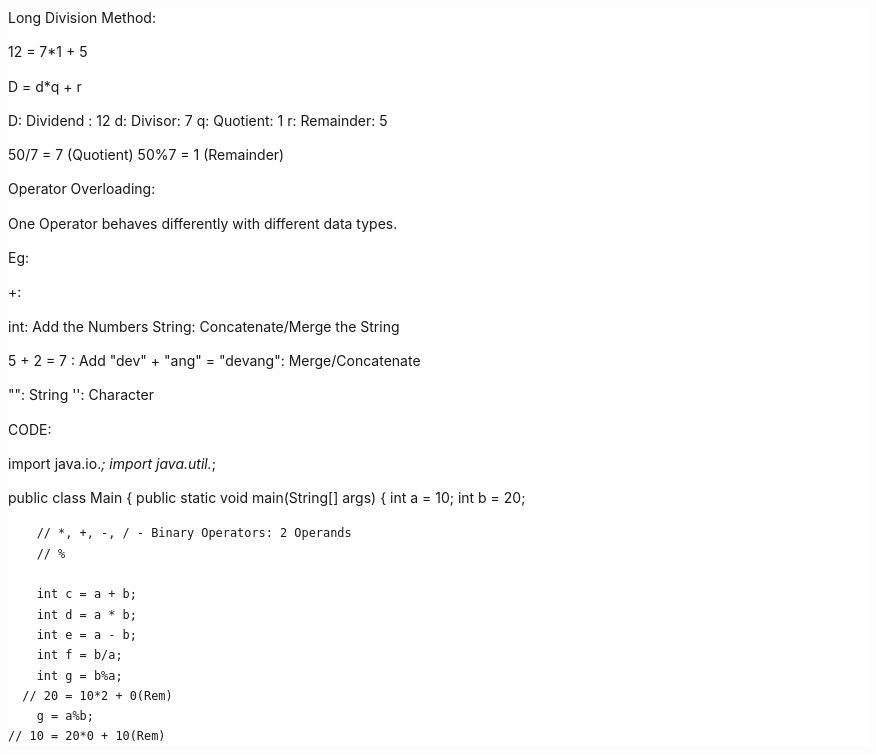 
Long Division Method:

12 = 7*1 + 5

D = d*q + r

D: Dividend : 12
d: Divisor: 7
q: Quotient: 1
r: Remainder: 5


50/7 = 7 (Quotient)
50%7 = 1 (Remainder)



Operator Overloading:

One Operator behaves differently with different data types.


Eg:

+:

int: Add the Numbers
String: Concatenate/Merge the String



5 + 2 = 7 : Add
"dev" + "ang" = "devang": Merge/Concatenate


"": String
'': Character



CODE:



import java.io.*;
import java.util.*;


public class Main {
    public static void main(String[] args) {
        int a = 10;
        int b = 20;

        // *, +, -, / - Binary Operators: 2 Operands
        // % 

        int c = a + b;
        int d = a * b;        
        int e = a - b;        
        int f = b/a;  
        int g = b%a;
      // 20 = 10*2 + 0(Rem)
        g = a%b;
    // 10 = 20*0 + 10(Rem)
     